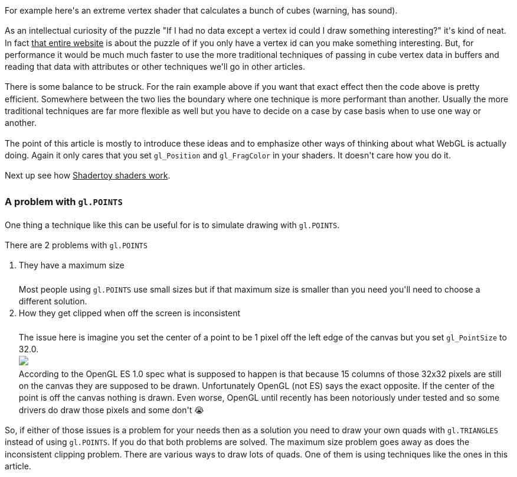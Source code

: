 For example here's an extreme vertex shader
that calculates a bunch of cubes (warning, has sound).

<iframe width="700" height="400" src="https://www.vertexshaderart.com/art/zd2E5vCZduc5JeoFz" frameborder="0" allowfullscreen></iframe>

As an intellectual curiosity of the puzzle "If I had no data
except a vertex id could I draw something interesting?" it's
kind of neat. In fact [that entire website](https://www.vertexshaderart.com) is about
the puzzle of if you only have a vertex id can you make something
interesting. But, for performance it would be much much faster to use
the more traditional techniques of passing in cube vertex data
in buffers and reading that data with attributes or other techniques
we'll go in other articles.

There is some balance to be struck. For the rain example above if you want that exact
effect then the code above is pretty efficient. Somewhere between
the two lies the boundary where one technique is more performant
than another. Usually the more traditional techniques are far more flexible
as well but you have to decide on a case by case basis when to use one
way or another.

The point of this article is mostly to introduce these ideas 
and to emphasize other ways of thinking about what WebGL
is actually doing. Again it only cares that you set `gl_Position`
and `gl_FragColor` in your shaders. It doesn't care how you do it.

Next up see how [Shadertoy shaders work](webgl-shadertoy.html).

<div class="webgl_bottombar" id="pointsissues">
<h3>A problem with <code>gl.POINTS</code></h3>
<p>
One thing a technique like this can be useful for is to simulate drawing
with <code>gl.POINTS</code>.
</p>

There are 2 problems with <code>gl.POINTS</code>

<ol>
<li>They have a maximum size<br/><br/>Most people using <code>gl.POINTS</code> use small sizes
but if that maximum size is smaller than you need you'll need to choose a different solution.
</li>
<li>How they get clipped when off the screen is inconsistent<br/><br/>
The issue here is imagine you set the center of a point to be 1 pixel off the left edge
of the canvas but you set <code>gl_PointSize</code> to 32.0.
<div class="webgl_center"><img src="resources/point-outside-canvas.svg" style="width: 400px"></div>
According to the OpenGL ES 1.0
spec what is supposed to happen is that because 15 columns of those 32x32 pixels are still on the canvas
they are supposed to be drawn. Unfortunately OpenGL (not ES) says the exact opposite.
If the center of the point is off the canvas nothing is drawn. Even worse, OpenGL until
recently has been notoriously under tested and so some drivers do draw those pixels
and some don't 😭
</li>
</ol>
<p>
So, if either of those issues is a problem for your needs then as a solution you need to draw your own quads
with <code>gl.TRIANGLES</code> instead of using <code>gl.POINTS</code>.
 If you do that both problems are solved.
The maximum size problem goes away as does the inconsistent clipping problem. There are various
ways to draw lots of quads. One of them is using techniques like the ones in this article.</p>
</div>

